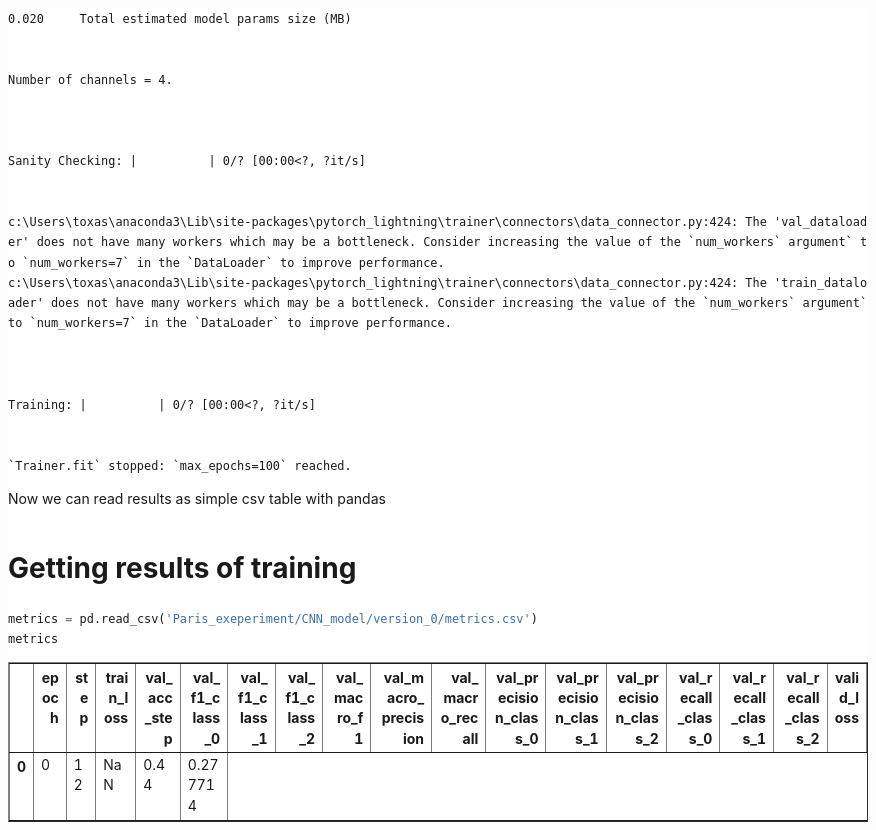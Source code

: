     0.020     Total estimated model params size (MB)


    Number of channels = 4.



    Sanity Checking: |          | 0/? [00:00<?, ?it/s]


    c:\Users\toxas\anaconda3\Lib\site-packages\pytorch_lightning\trainer\connectors\data_connector.py:424: The 'val_dataloader' does not have many workers which may be a bottleneck. Consider increasing the value of the `num_workers` argument` to `num_workers=7` in the `DataLoader` to improve performance.
    c:\Users\toxas\anaconda3\Lib\site-packages\pytorch_lightning\trainer\connectors\data_connector.py:424: The 'train_dataloader' does not have many workers which may be a bottleneck. Consider increasing the value of the `num_workers` argument` to `num_workers=7` in the `DataLoader` to improve performance.



    Training: |          | 0/? [00:00<?, ?it/s]


    `Trainer.fit` stopped: `max_epochs=100` reached.


Now we can read results as simple csv table with pandas

# Getting results of training


```python
metrics = pd.read_csv('Paris_exeperiment/CNN_model/version_0/metrics.csv')
metrics
```




<div>
<table border="1" class="dataframe">
  <thead>
    <tr style="text-align: right;">
      <th></th>
      <th>epoch</th>
      <th>step</th>
      <th>train_loss</th>
      <th>val_acc_step</th>
      <th>val_f1_class_0</th>
      <th>val_f1_class_1</th>
      <th>val_f1_class_2</th>
      <th>val_macro_f1</th>
      <th>val_macro_precision</th>
      <th>val_macro_recall</th>
      <th>val_precision_class_0</th>
      <th>val_precision_class_1</th>
      <th>val_precision_class_2</th>
      <th>val_recall_class_0</th>
      <th>val_recall_class_1</th>
      <th>val_recall_class_2</th>
      <th>valid_loss</th>
    </tr>
  </thead>
  <tbody>
    <tr>
      <th>0</th>
      <td>0</td>
      <td>12</td>
      <td>NaN</td>
      <td>0.44</td>
      <td>0.277714</td>
